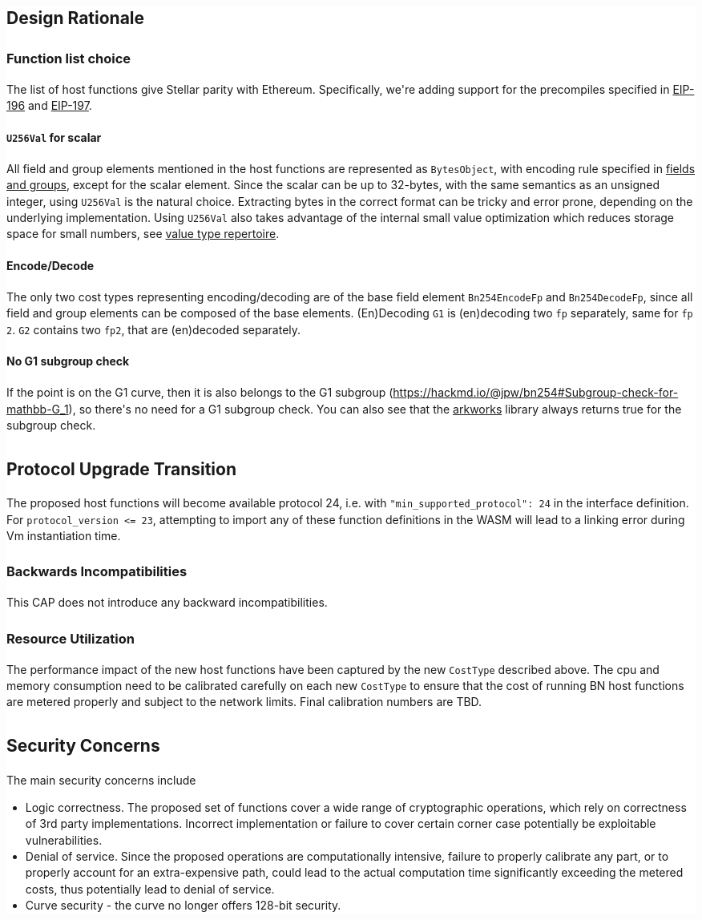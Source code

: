 ## Design Rationale

### Function list choice
The list of host functions give Stellar parity with Ethereum. Specifically, we're adding support for the precompiles specified in [EIP-196](https://eips.ethereum.org/EIPS/eip-196) and [EIP-197](https://eips.ethereum.org/EIPS/eip-197).

#### `U256Val` for scalar
All field and group elements mentioned in the host functions are represented as `BytesObject`, with encoding rule specified in [fields and groups](#field-and-groups), except for the scalar element. Since the scalar can be up to 32-bytes, with the same semantics as an unsigned integer, using `U256Val` is the natural choice. Extracting bytes in the correct format can be tricky and error prone, depending on the underlying implementation. Using `U256Val` also takes advantage of the internal small value optimization which reduces storage space for small numbers, see [value type repertoire](cap-0046-01.md/#rationale-for-value-and-object-type-repertoires).

#### Encode/Decode
The only two cost types representing encoding/decoding are of the base field element `Bn254EncodeFp` and `Bn254DecodeFp`, since all field and group elements can be composed of the base elements. (En)Decoding `G1` is (en)decoding two `fp` separately, same for `fp2`. `G2` contains two `fp2`, that are (en)decoded separately.

#### No G1 subgroup check
If the point is on the G1 curve, then it is also belongs to the G1 subgroup (https://hackmd.io/@jpw/bn254#Subgroup-check-for-mathbb-G_1), so there's no need for a G1 subgroup check. You can also see that the 
[arkworks](https://github.com/arkworks-rs/algebra/blob/c6f9284c17df00c50d954a5fe1c72dd4a5698103/curves/bn254/src/curves/g1.rs#L61) library always returns true for the subgroup check.

## Protocol Upgrade Transition
The proposed host functions will become available protocol 24, i.e. with `"min_supported_protocol": 24` in the interface definition. For `protocol_version <= 23`, attempting to import any of these function definitions in the WASM will lead to a linking error during Vm instantiation time. 

### Backwards Incompatibilities
This CAP does not introduce any backward incompatibilities.

### Resource Utilization
The performance impact of the new host functions have been captured by the new `CostType` described above. The cpu and memory consumption need to be calibrated carefully on each new `CostType` to ensure that the cost of running BN host functions are metered properly and subject to the network limits. Final calibration numbers are TBD.

## Security Concerns
The main security concerns include
- Logic correctness. The proposed set of functions cover a wide range of cryptographic operations, which rely on correctness of 3rd party implementations. Incorrect implementation or failure to cover certain corner case potentially be exploitable vulnerabilities. 
- Denial of service. Since the proposed operations are computationally intensive, failure to properly calibrate any part, or to properly account for an extra-expensive path, could lead to the actual computation time significantly exceeding the metered costs, thus potentially lead to denial of service.
- Curve security - the curve no longer offers 128-bit security.
